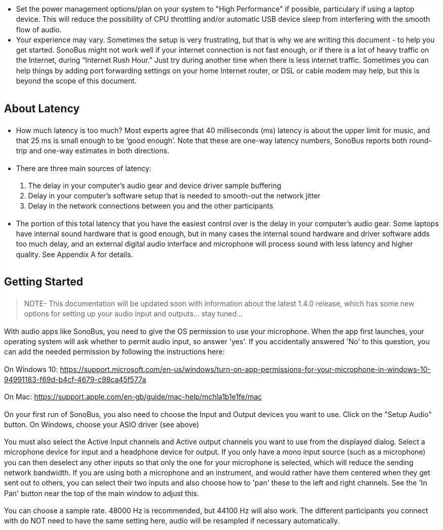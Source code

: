 *   Set the power management options/plan on your system to "High Performance" if possible, particulary if using a laptop device. This will reduce the possibility of CPU throttling and/or automatic USB device sleep from interfering with the smooth flow of audio. 
*   Your experience may vary.  Sometimes the setup is very frustrating, but that is why we are writing this document - to help you get started. SonoBus might not work well if your internet connection is not fast enough, or if there is a lot of heavy traffic on the Internet, during “Internet Rush Hour.” Just try during another time when there is less internet traffic. Sometimes you can help things by adding port forwarding settings on your home Internet router, or DSL or cable modem may help, but this is beyond the scope of this document.

## About Latency

*  How much latency is too much?  Most experts agree that 40 milliseconds (ms) latency is about the upper limit for music, and that 25 ms is small enough to be ‘good enough’. Note that these are one-way latency numbers, SonoBus reports both round-trip and one-way estimates in both directions. 

* There are three main sources of latency:
    1. The delay in your computer’s audio gear and device driver sample buffering
    2. Delay in your computer’s software setup that is needed to smooth-out the network jitter
    3. Delay in the network connections between you and the other participants
*   The portion of this total latency that you have the easiest control over is the delay in your computer’s audio gear. Some laptops have internal sound hardware that is good enough, but in many cases the internal sound hardware and driver software adds too much delay, and an external digital audio interface and microphone will process sound with less latency and higher quality. See Appendix A for details.


## Getting Started

 > NOTE- This documentation will be updated soon with information about the latest 1.4.0 release, which has some new options for setting up your audio input and outputs... stay tuned... 

With audio apps like SonoBus, you need to give the OS permission to use your microphone. When the app first launches, your operating system will ask whether to permit audio input, so answer 'yes'.  If you accidentally answered 'No' to this question, you can add the needed permission by following the instructions here:

On Windows 10: https://support.microsoft.com/en-us/windows/turn-on-app-permissions-for-your-microphone-in-windows-10-94991183-f69d-b4cf-4679-c98ca45f577a

On Mac: https://support.apple.com/en-gb/guide/mac-help/mchla1b1e1fe/mac

On your first run of SonoBus, you also need to choose the Input and Output devices you want to use. Click on the "Setup Audio" button. On Windows, choose your ASIO driver (see above)

You must also select the Active Input channels and Active output channels you want to use from the displayed dialog. Select a microphone device for input and a headphone device for output. If you only have a mono input source (such as a microphone) you can then deselect any other inputs so that only the one for your microphone is selected, which will reduce the sending network bandwidth. If you are using both a microphone and an instrument, and would rather have them centered when they get sent out to others, you can select their two inputs and also choose how to 'pan' these to the left and right channels. See the 'In Pan' button near the top of the main window to adjust this.

You can choose a sample rate. 48000 Hz is recommended, but 44100 Hz will also work. The different participants you connect with do NOT need to have the same setting here, audio will be resampled if necessary automatically.
